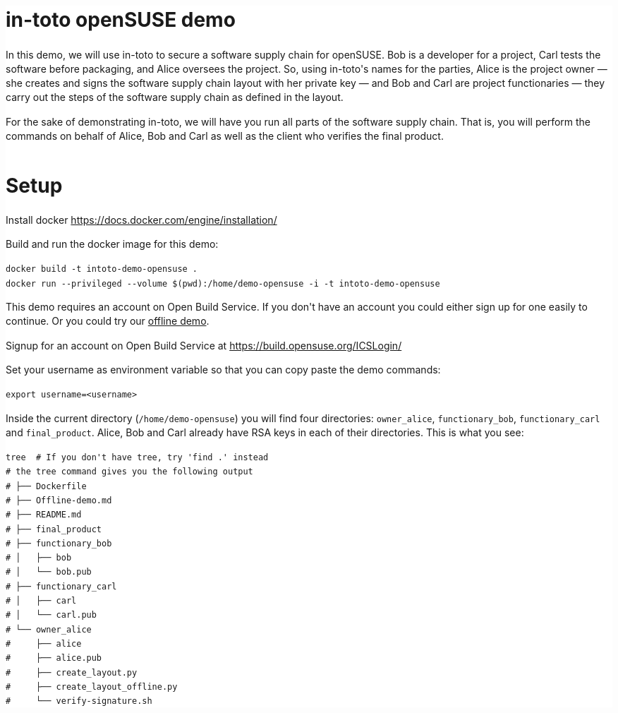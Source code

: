 # in-toto openSUSE demo
In this demo, we will use in-toto to secure a software supply chain for openSUSE. Bob is a developer for a project, Carl tests the software before packaging, and Alice oversees the project. So, using in-toto's names for the parties, Alice is the project owner — she creates and signs the software supply chain layout with her private key — and Bob and Carl are project functionaries — they carry out the steps of the software supply chain as defined in the layout.

For the sake of demonstrating in-toto, we will have you run all parts of the software supply chain. That is, you will perform the commands on behalf of Alice, Bob and Carl as well as the client who verifies the final product.

# Setup
Install docker
https://docs.docker.com/engine/installation/

Build and run the docker image for this demo:
```shell
docker build -t intoto-demo-opensuse .
docker run --privileged --volume $(pwd):/home/demo-opensuse -i -t intoto-demo-opensuse
```

This demo requires an account on Open Build Service. If you don't have an account you could either sign up for one easily to continue. Or you could try our [offline demo](Offline-demo.md).

Signup for an account on Open Build Service at
https://build.opensuse.org/ICSLogin/

Set your username as environment variable so that you can copy paste the demo commands:
```shell
export username=<username>
```

Inside the current directory (`/home/demo-opensuse`) you will find four directories: `owner_alice`,
`functionary_bob`, `functionary_carl` and `final_product`. Alice, Bob and Carl
already have RSA keys in each of their directories. This is what you see:
```shell
tree  # If you don't have tree, try 'find .' instead
# the tree command gives you the following output
# ├── Dockerfile
# ├── Offline-demo.md
# ├── README.md
# ├── final_product
# ├── functionary_bob
# │   ├── bob
# │   └── bob.pub
# ├── functionary_carl
# │   ├── carl
# │   └── carl.pub
# └── owner_alice
#     ├── alice
#     ├── alice.pub
#     ├── create_layout.py
#     ├── create_layout_offline.py
#     └── verify-signature.sh
```
